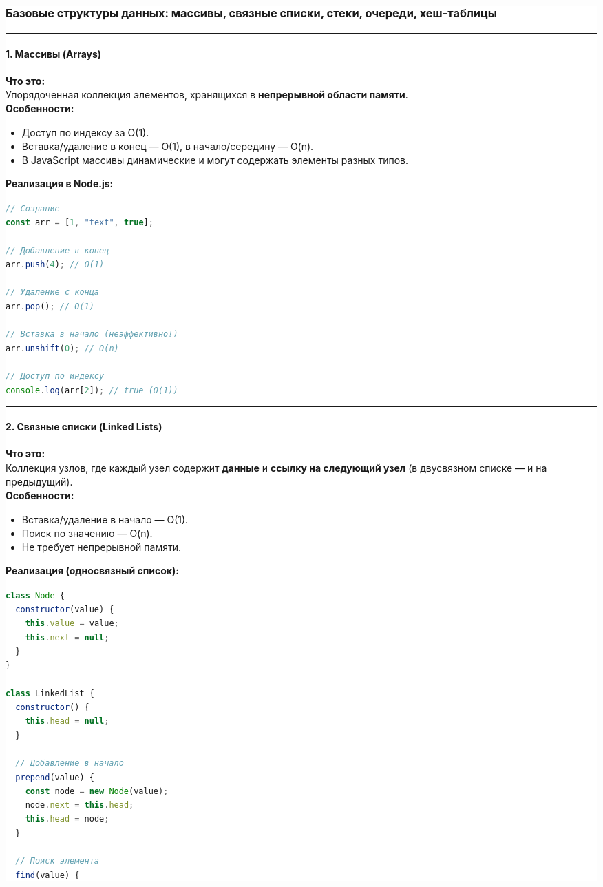 ### Базовые структуры данных: массивы, связные списки, стеки, очереди, хеш-таблицы

---

#### 1. Массивы (Arrays)
**Что это:**  
Упорядоченная коллекция элементов, хранящихся в **непрерывной области памяти**.  
**Особенности:**  
- Доступ по индексу за O(1).  
- Вставка/удаление в конец — O(1), в начало/середину — O(n).  
- В JavaScript массивы динамические и могут содержать элементы разных типов.

**Реализация в Node.js:**
```javascript
// Создание
const arr = [1, "text", true];

// Добавление в конец
arr.push(4); // O(1)

// Удаление с конца
arr.pop(); // O(1)

// Вставка в начало (неэффективно!)
arr.unshift(0); // O(n)

// Доступ по индексу
console.log(arr[2]); // true (O(1))
```

---

#### 2. Связные списки (Linked Lists)
**Что это:**  
Коллекция узлов, где каждый узел содержит **данные** и **ссылку на следующий узел** (в двусвязном списке — и на предыдущий).  
**Особенности:**  
- Вставка/удаление в начало — O(1).  
- Поиск по значению — O(n).  
- Не требует непрерывной памяти.

**Реализация (односвязный список):**
```javascript
class Node {
  constructor(value) {
    this.value = value;
    this.next = null;
  }
}

class LinkedList {
  constructor() {
    this.head = null;
  }

  // Добавление в начало
  prepend(value) {
    const node = new Node(value);
    node.next = this.head;
    this.head = node;
  }

  // Поиск элемента
  find(value) {
```